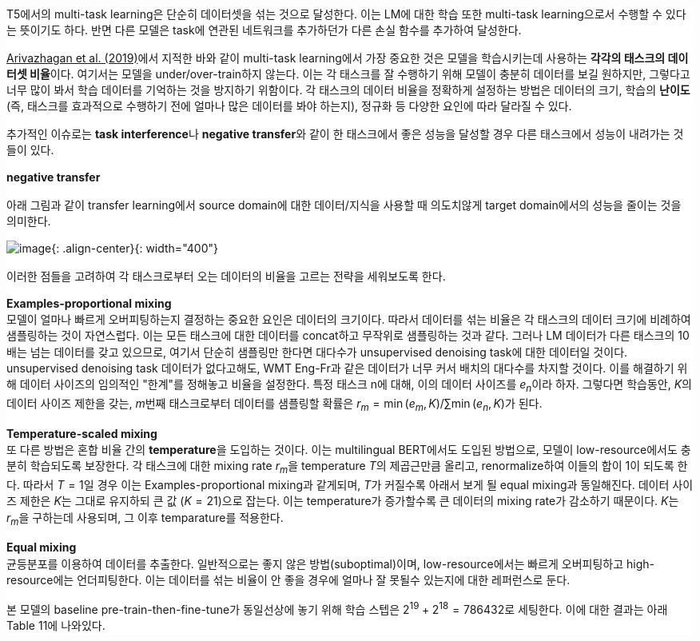 T5에서의 multi-task learning은 단순히 데이터셋을 섞는 것으로 달성한다.
이는 LM에 대한 학습 또한 multi-task learning으로서 수행할 수 있다는 뜻이기도 하다.
반면 다른 모델은 task에 연관된 네트워크를 추가하던가 다른 손실 함수를 추가하여 달성한다.

[Arivazhagan et al. (2019)](https://arxiv.org/abs/1907.05019)에서 지적한 바와 같이 multi-task learning에서 가장 중요한 것은 모델을 학습시키는데 사용하는 **각각의 태스크의 데이터셋 비율**이다.
여기서는 모델을 under/over-train하지 않는다.
이는 각 태스크를 잘 수행하기 위해 모델이 충분히 데이터를 보길 원하지만, 그렇다고 너무 많이 봐서 학습 데이터를 기억하는 것을 방지하기 위함이다.
각 태스크의 데이터 비율을 정확하게 설정하는 방법은 데이터의 크기, 학습의 **난이도** (즉, 태스크를 효과적으로 수행하기 전에 얼마나 많은 데이터를 봐야 하는지), 정규화 등 다양한 요인에 따라 달라질 수 있다.

추가적인 이슈로는 **task interference**나 **negative transfer**와 같이 한 태스크에서 좋은 성능을 달성할 경우 다른 태스크에서 성능이 내려가는 것들이 있다.

<div class="notice--info" markdown="1">

**negative transfer**

아래 그림과 같이 transfer learning에서 source domain에 대한 데이터/지식을 사용할 때 의도치않게 target domain에서의 성능을 줄이는 것을 의미한다.

![image](https://user-images.githubusercontent.com/47516855/161773856-0414e56f-a458-45ab-8379-fb592286a0c7.png){: .align-center}{: width="400"}


</div>

이러한 점들을 고려하여 각 태스크로부터 오는 데이터의 비율을 고르는 전략을 세워보도록 한다.

**Examples-proportional mixing**  
모델이 얼마나 빠르게 오버피팅하는지 결정하는 중요한 요인은 데이터의 크기이다.
따라서 데이터를 섞는 비율은 각 태스크의 데이터 크기에 비례하여 샘플링하는 것이 자연스럽다.
이는 모든 태스크에 대한 데이터를 concat하고 무작위로 샘플링하는 것과 같다.
그러나 LM 데이터가 다른 태스크의 10배는 넘는 데이터를 갖고 있으므로, 여기서 단순히 샘플링만 한다면 대다수가 unsupervised denoising task에 대한 데이터일 것이다.
unsupervised denoising task 데이터가 없다고해도, WMT Eng-Fr과 같은 데이터가 너무 커서 배치의 대다수를 차지할 것이다.
이를 해결하기 위해 데이터 사이즈의 임의적인 "한계"를 정해놓고 비율을 설정한다.
특정 태스크 n에 대해, 이의 데이터 사이즈를 $e _n$이라 하자.
그렇다면 학습동안, $K$의 데이터 사이즈 제한을 갖는, $m$번째 태스크로부터 데이터를 샘플링할 확률은 $r _m = \min{(e _m, K)}/ \sum{\min{(e _n, K)}}$가 된다.

**Temperature-scaled mixing**  
또 다른 방법은 혼합 비율 간의 **temperature**을 도입하는 것이다.
이는 multilingual BERT에서도 도입된 방법으로, 모델이 low-resource에서도 충분히 학습되도록 보장한다.
각 태스크에 대한 mixing rate $r _m$을 temperature $T$의 제곱근만큼 올리고, renormalize하여 이들의 합이 1이 되도록 한다.
따라서 $T=1$일 경우 이는 Examples-proportional mixing과 같게되며, $T$가 커질수록 아래서 보게 될 equal mixing과 동일해진다.
데이터 사이즈 제한은 $K$는 그대로 유지하되 큰 값 ($K=21$)으로 잡는다.
이는 temperature가 증가할수록 큰 데이터의 mixing rate가 감소하기 때문이다.
$K$는 $r _m$을 구하는데 사용되며, 그 이후 temparature를 적용한다.

**Equal mixing**  
균등분포를 이용하여 데이터를 추출한다.
일반적으로는 좋지 않은 방법(suboptimal)이며, low-resource에서는 빠르게 오버피팅하고 high-resource에는 언더피팅한다.
이는 데이터를 섞는 비율이 안 좋을 경우에 얼마나 잘 못될수 있는지에 대한 레퍼런스로 둔다.

본 모델의 baseline pre-train-then-fine-tune가 동일선상에 놓기 위해 학습 스텝은 $2^{19}+2^{18}=786432$로 세팅한다.
이에 대한 결과는 아래 Table 11에 나와있다.
